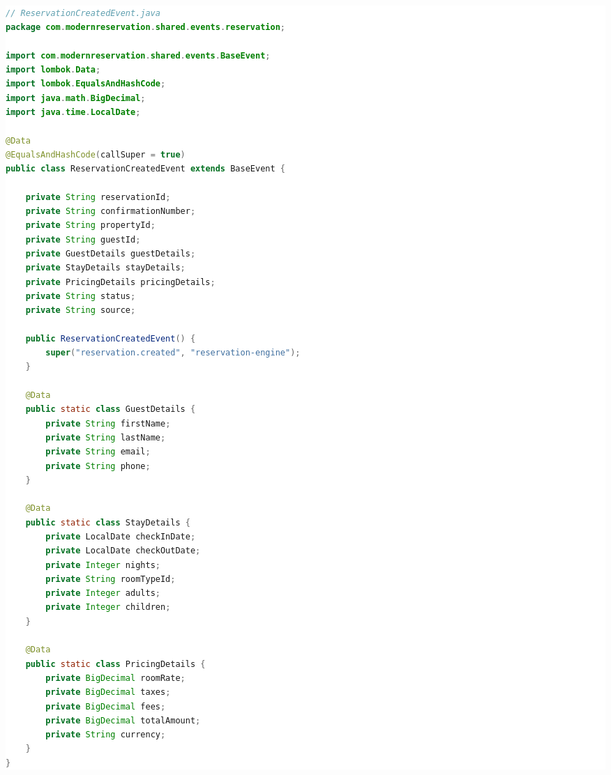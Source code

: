```java
// ReservationCreatedEvent.java
package com.modernreservation.shared.events.reservation;

import com.modernreservation.shared.events.BaseEvent;
import lombok.Data;
import lombok.EqualsAndHashCode;
import java.math.BigDecimal;
import java.time.LocalDate;

@Data
@EqualsAndHashCode(callSuper = true)
public class ReservationCreatedEvent extends BaseEvent {

    private String reservationId;
    private String confirmationNumber;
    private String propertyId;
    private String guestId;
    private GuestDetails guestDetails;
    private StayDetails stayDetails;
    private PricingDetails pricingDetails;
    private String status;
    private String source;

    public ReservationCreatedEvent() {
        super("reservation.created", "reservation-engine");
    }

    @Data
    public static class GuestDetails {
        private String firstName;
        private String lastName;
        private String email;
        private String phone;
    }

    @Data
    public static class StayDetails {
        private LocalDate checkInDate;
        private LocalDate checkOutDate;
        private Integer nights;
        private String roomTypeId;
        private Integer adults;
        private Integer children;
    }

    @Data
    public static class PricingDetails {
        private BigDecimal roomRate;
        private BigDecimal taxes;
        private BigDecimal fees;
        private BigDecimal totalAmount;
        private String currency;
    }
}
```
